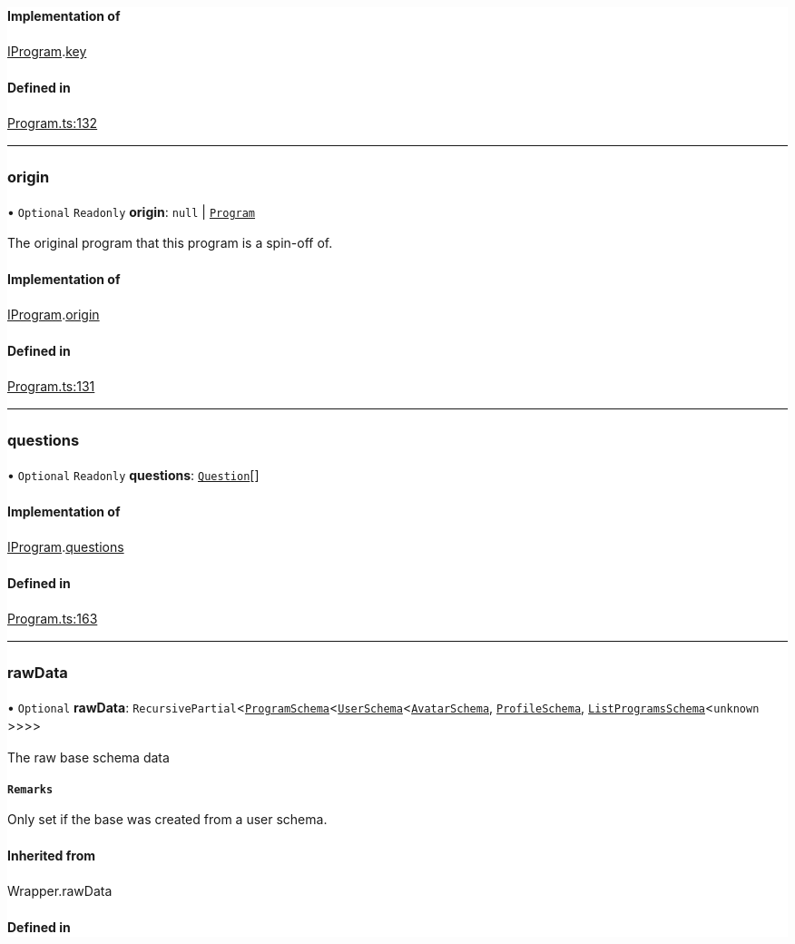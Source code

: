 #### Implementation of

[IProgram](../interfaces/IProgram.md).[key](../interfaces/IProgram.md#key)

#### Defined in

[Program.ts:132](https://github.com/bhavjitChauhan/khan-api/blob/b7f7b44b/src/Program.ts#L132)

___

### origin

• `Optional` `Readonly` **origin**: ``null`` \| [`Program`](Program.md)

The original program that this program is a spin-off of.

#### Implementation of

[IProgram](../interfaces/IProgram.md).[origin](../interfaces/IProgram.md#origin)

#### Defined in

[Program.ts:131](https://github.com/bhavjitChauhan/khan-api/blob/b7f7b44b/src/Program.ts#L131)

___

### questions

• `Optional` `Readonly` **questions**: [`Question`](Question.md)[]

#### Implementation of

[IProgram](../interfaces/IProgram.md).[questions](../interfaces/IProgram.md#questions)

#### Defined in

[Program.ts:163](https://github.com/bhavjitChauhan/khan-api/blob/b7f7b44b/src/Program.ts#L163)

___

### rawData

• `Optional` **rawData**: `RecursivePartial`\<[`ProgramSchema`](../interfaces/ProgramSchema.md)\<[`UserSchema`](../interfaces/UserSchema.md)\<[`AvatarSchema`](../interfaces/AvatarSchema.md), [`ProfileSchema`](../interfaces/ProfileSchema.md), [`ListProgramsSchema`](../interfaces/ListProgramsSchema.md)\<`unknown`\>\>\>\>

The raw base schema data

**`Remarks`**

Only set if the base was created from a user schema.

#### Inherited from

Wrapper.rawData

#### Defined in
